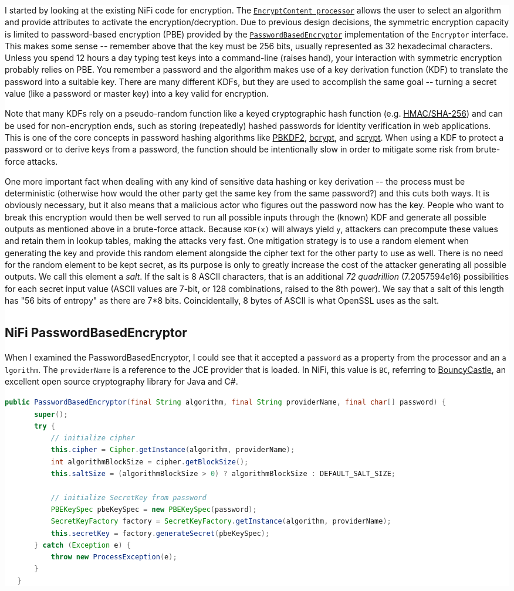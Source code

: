 I started by looking at the existing NiFi code for encryption. The [`EncryptContent processor`](https://github.com/apache/nifi/blob/f83e6d33c592e3a061b0bf6c41884c42f4971379/nifi-nar-bundles/nifi-standard-bundle/nifi-standard-processors/src/main/java/org/apache/nifi/processors/standard/EncryptContent.java) allows the user to select an algorithm and provide attributes to activate the encryption/decryption. Due to previous design decisions, the symmetric encryption capacity is limited to password-based encryption (PBE) provided by the [`PasswordBasedEncryptor`](https://github.com/apache/nifi/blob/f83e6d33c592e3a061b0bf6c41884c42f4971379/nifi-nar-bundles/nifi-standard-bundle/nifi-standard-processors/src/main/java/org/apache/nifi/processors/standard/util/PasswordBasedEncryptor.java) implementation of the `Encryptor` interface. This makes some sense -- remember above that the key must be 256 bits, usually represented as 32 hexadecimal characters. Unless you spend 12 hours a day typing test keys into a command-line (raises hand), your interaction with symmetric encryption probably relies on PBE. You remember a password and the algorithm makes use of a key derivation function (KDF) to translate the password into a suitable key. There are many different KDFs, but they are used to accomplish the same goal -- turning a secret value (like a password or master key) into a key valid for encryption. 

Note that many KDFs rely on a pseudo-random function like a keyed cryptographic hash function (e.g. [HMAC/SHA-256](https://en.wikipedia.org/wiki/Hash-based_message_authentication_code#Examples_of_HMAC_.28MD5.2C_SHA1.2C_SHA256.29)) and can be used for non-encryption ends, such as storing (repeatedly) hashed passwords for identity verification in web applications. This is one of the core concepts in password hashing algorithms like [PBKDF2](https://en.wikipedia.org/wiki/PBKDF2), [bcrypt](https://en.wikipedia.org/wiki/Bcrypt), and [scrypt](https://en.wikipedia.org/wiki/Scrypt). When using a KDF to protect a password or to derive keys from a password, the function should be intentionally slow in order to mitigate some risk from brute-force attacks. 

One more important fact when dealing with any kind of sensitive data hashing or key derivation -- the process must be deterministic (otherwise how would the other party get the same key from the same password?) and this cuts both ways. It is obviously necessary, but it also means that a malicious actor who figures out the password now has the key. People who want to break this encryption would then be well served to run all possible inputs through the (known) KDF and generate all possible outputs as mentioned above in a brute-force attack. Because `KDF(x)` will always yield `y`, attackers can precompute these values and retain them in lookup tables, making the attacks very fast. One mitigation strategy is to use a random element when generating the key and provide this random element alongside the cipher text for the other party to use as well. There is no need for the random element to be kept secret, as its purpose is only to greatly increase the cost of the attacker generating all possible outputs. We call this element a _salt_. If the salt is 8 ASCII characters, that is an additional _72 quadrillion_ (7.2057594e16) possibilities for each secret input value (ASCII values are 7-bit, or 128 combinations, raised to the 8th power). We say that a salt of this length has "56 bits of entropy" as there are 7*8 bits. Coincidentally, 8 bytes of ASCII is what OpenSSL uses as the salt. 

## NiFi PasswordBasedEncryptor

When I examined the PasswordBasedEncryptor, I could see that it accepted a `password` as a property from the processor and an `algorithm`. The `providerName` is a reference to the JCE provider that is loaded. In NiFi, this value is `BC`, referring to [BouncyCastle](http://www.bouncycastle.org), an excellent open source cryptography library for Java and C#.  

```java
public PasswordBasedEncryptor(final String algorithm, final String providerName, final char[] password) {
       super();
       try {
           // initialize cipher
           this.cipher = Cipher.getInstance(algorithm, providerName);
           int algorithmBlockSize = cipher.getBlockSize();
           this.saltSize = (algorithmBlockSize > 0) ? algorithmBlockSize : DEFAULT_SALT_SIZE;
           
           // initialize SecretKey from password
           PBEKeySpec pbeKeySpec = new PBEKeySpec(password);
           SecretKeyFactory factory = SecretKeyFactory.getInstance(algorithm, providerName);
           this.secretKey = factory.generateSecret(pbeKeySpec);
       } catch (Exception e) {
           throw new ProcessException(e);
       }
   }
```